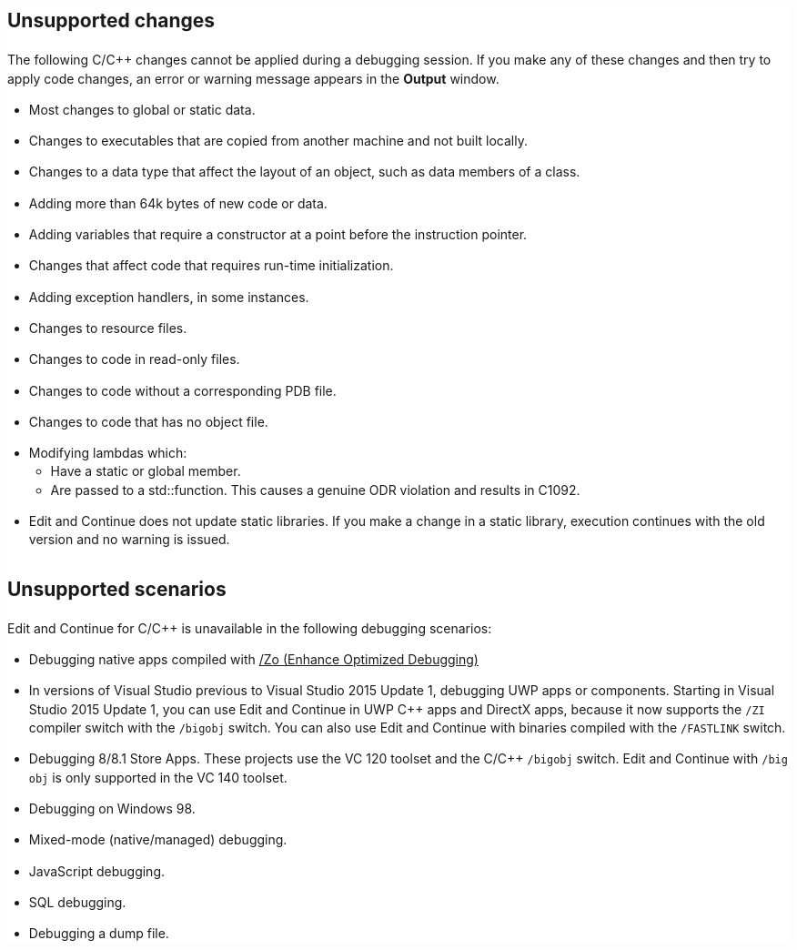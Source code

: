 ## <a name="BKMK_Unsupported_changes"></a> Unsupported changes
 The following C/C++ changes cannot be applied during a debugging session. If you make any of these changes and then try to apply code changes, an error or warning message appears in the **Output** window.

- Most changes to global or static data.

- Changes to executables that are copied from another machine and not built locally.

- Changes to a data type that affect the layout of an object, such as data members of a class.

- Adding more than 64k bytes of new code or data.

- Adding variables that require a constructor at a point before the instruction pointer.

- Changes that affect code that requires run-time initialization.

- Adding exception handlers, in some instances.

- Changes to resource files.

- Changes to code in read-only files.

- Changes to code without a corresponding PDB file.

- Changes to code that has no object file.

* Modifying lambdas which:
  - Have a static or global member.
  - Are passed to a std::function. This causes a genuine ODR violation and results in C1092.

- Edit and Continue does not update static libraries. If you make a change in a static library, execution continues with the old version and no warning is issued.

## <a name="BKMK_Unsupported_scenarios"></a> Unsupported scenarios
 Edit and Continue for C/C++ is unavailable in the following debugging scenarios:

- Debugging native apps compiled with [/Zo (Enhance Optimized Debugging)](/cpp/build/reference/zo-enhance-optimized-debugging)

- In versions of Visual Studio previous to Visual Studio 2015 Update 1, debugging UWP apps or components. Starting in Visual Studio 2015 Update 1, you can use Edit and Continue in UWP C++ apps and DirectX apps, because it now supports the `/ZI` compiler switch with the  `/bigobj` switch. You can also use Edit and Continue with binaries compiled with the `/FASTLINK` switch.

- Debugging 8/8.1 Store Apps. These projects use the VC 120 toolset and the C/C++ `/bigobj` switch. Edit and Continue with `/bigobj` is only supported in the VC 140 toolset.

- Debugging on Windows 98.

- Mixed-mode (native/managed) debugging.

- JavaScript debugging.

- SQL debugging.

- Debugging a dump file.
